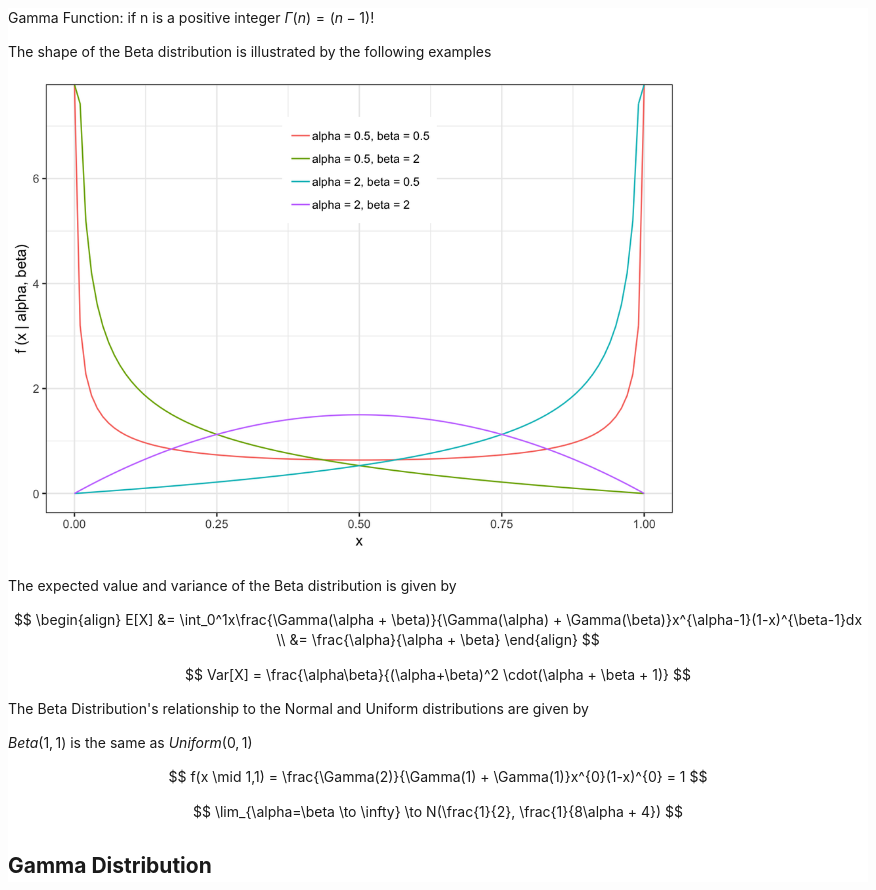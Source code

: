 Gamma Function: if n is a positive integer $\Gamma(n)=(n-1)!$ 

The shape of the Beta distribution is illustrated by the following examples

<img src="Week-3-lecture_files/figure-html/unnamed-chunk-5-1.png" width="672" />


The expected value and variance of the Beta distribution is given by

$$ \begin{align} E[X] &= \int_0^1x\frac{\Gamma(\alpha + \beta)}{\Gamma(\alpha) + \Gamma(\beta)}x^{\alpha-1}(1-x)^{\beta-1}dx \\
&= \frac{\alpha}{\alpha + \beta}  \end{align} $$

$$ Var[X] = \frac{\alpha\beta}{(\alpha+\beta)^2 \cdot(\alpha + \beta + 1)} $$


The Beta Distribution's relationship to the Normal and Uniform distributions are given by

$Beta(1,1)$ is the same as $Uniform(0,1)$

$$ f(x \mid 1,1) = \frac{\Gamma(2)}{\Gamma(1) + \Gamma(1)}x^{0}(1-x)^{0} = 1 $$

$$ \lim_{\alpha=\beta \to \infty} \to N(\frac{1}{2}, \frac{1}{8\alpha + 4}) $$

Gamma Distribution
-----------------------
